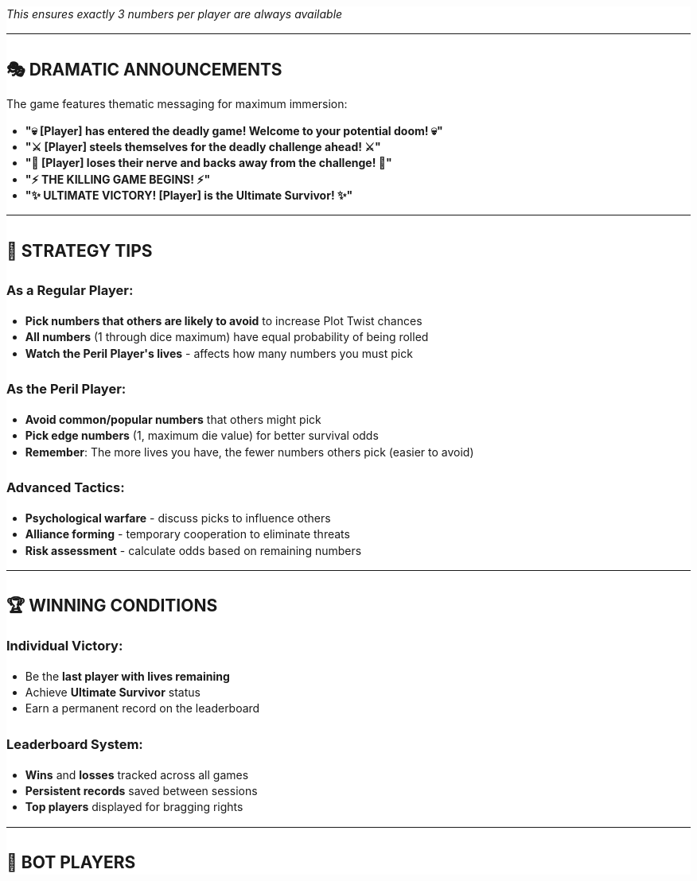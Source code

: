 *This ensures exactly 3 numbers per player are always available*

---

## 🎭 **DRAMATIC ANNOUNCEMENTS**

The game features thematic messaging for maximum immersion:

- **"💀 [Player] has entered the deadly game! Welcome to your potential doom! 💀"**
- **"⚔️ [Player] steels themselves for the deadly challenge ahead! ⚔️"**
- **"🏃 [Player] loses their nerve and backs away from the challenge! 🏃"**
- **"⚡ THE KILLING GAME BEGINS! ⚡"**
- **"✨ ULTIMATE VICTORY! [Player] is the Ultimate Survivor! ✨"**

---

## 🎯 **STRATEGY TIPS**

### **As a Regular Player:**
- **Pick numbers that others are likely to avoid** to increase Plot Twist chances
- **All numbers** (1 through dice maximum) have equal probability of being rolled
- **Watch the Peril Player's lives** - affects how many numbers you must pick

### **As the Peril Player:**
- **Avoid common/popular numbers** that others might pick
- **Pick edge numbers** (1, maximum die value) for better survival odds
- **Remember**: The more lives you have, the fewer numbers others pick (easier to avoid)

### **Advanced Tactics:**
- **Psychological warfare** - discuss picks to influence others
- **Alliance forming** - temporary cooperation to eliminate threats
- **Risk assessment** - calculate odds based on remaining numbers

---

## 🏆 **WINNING CONDITIONS**

### **Individual Victory:**
- Be the **last player with lives remaining**
- Achieve **Ultimate Survivor** status
- Earn a permanent record on the leaderboard

### **Leaderboard System:**
- **Wins** and **losses** tracked across all games
- **Persistent records** saved between sessions
- **Top players** displayed for bragging rights

---

## 🤖 **BOT PLAYERS**
